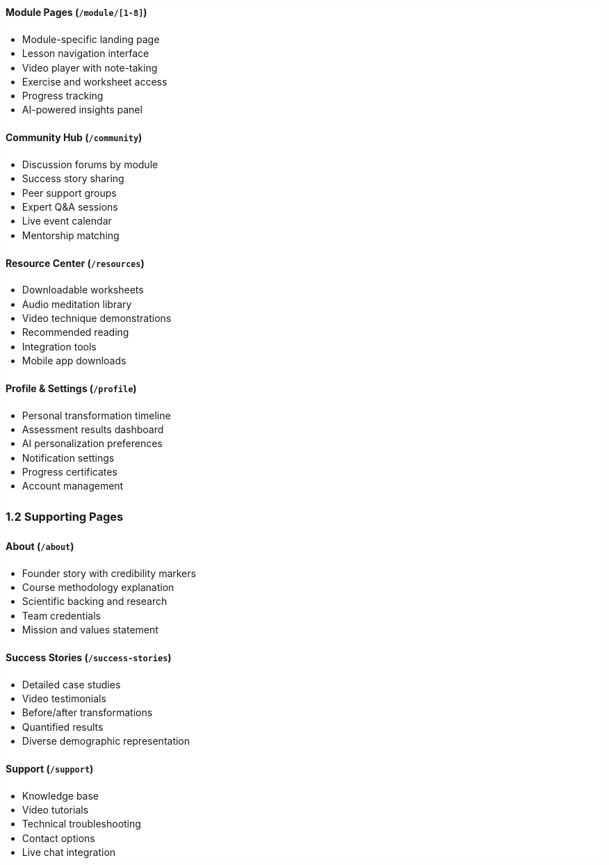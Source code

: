 #### **Module Pages** (`/module/[1-8]`)
- Module-specific landing page
- Lesson navigation interface
- Video player with note-taking
- Exercise and worksheet access
- Progress tracking
- AI-powered insights panel

#### **Community Hub** (`/community`)
- Discussion forums by module
- Success story sharing
- Peer support groups
- Expert Q&A sessions
- Live event calendar
- Mentorship matching

#### **Resource Center** (`/resources`)
- Downloadable worksheets
- Audio meditation library
- Video technique demonstrations
- Recommended reading
- Integration tools
- Mobile app downloads

#### **Profile & Settings** (`/profile`)
- Personal transformation timeline
- Assessment results dashboard
- AI personalization preferences
- Notification settings
- Progress certificates
- Account management

### 1.2 Supporting Pages

#### **About** (`/about`)
- Founder story with credibility markers
- Course methodology explanation
- Scientific backing and research
- Team credentials
- Mission and values statement

#### **Success Stories** (`/success-stories`)
- Detailed case studies
- Video testimonials
- Before/after transformations
- Quantified results
- Diverse demographic representation

#### **Support** (`/support`)
- Knowledge base
- Video tutorials
- Technical troubleshooting
- Contact options
- Live chat integration
